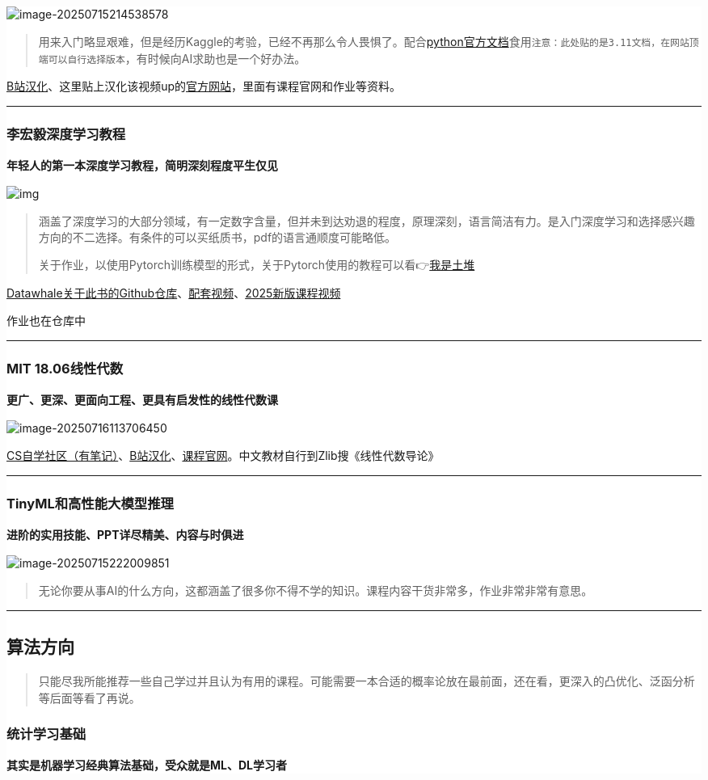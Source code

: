 ![image-20250715214538578](img\image-20250715214538578.png)

> 用来入门略显艰难，但是经历Kaggle的考验，已经不再那么令人畏惧了。配合[python官方文档](https://docs.python.org/3.11/reference/index.html)食用`注意：此处贴的是3.11文档，在网站顶端可以自行选择版本`，有时候向AI求助也是一个好办法。

[B站汉化](www.bilibili.com/video/BV1sy411z7nA)、这里贴上汉化该视频up的[官方网站](https://www.learncs.site/docs/curriculum-resource/cs61a)，里面有课程官网和作业等资料。

---

### 李宏毅深度学习教程

**年轻人的第一本深度学习教程，简明深刻程度平生仅见**

![img](img\apple.png)

> 涵盖了深度学习的大部分领域，有一定数字含量，但并未到达劝退的程度，原理深刻，语言简洁有力。是入门深度学习和选择感兴趣方向的不二选择。有条件的可以买纸质书，pdf的语言通顺度可能略低。
>
> 关于作业，以使用Pytorch训练模型的形式，关于Pytorch使用的教程可以看:point_right:[我是土堆](https://space.bilibili.com/203989554)

[Datawhale关于此书的Github仓库](https://github.com/datawhalechina/leedl-tutorial?tab=readme-ov-file)、[配套视频](www.bilibili.com/video/BV1JA411c7VT)、[2025新版课程视频](https://www.bilibili.com/video/BV1aiADewEBC)

作业也在仓库中

---

### MIT 18.06线性代数

**更广、更深、更面向工程、更具有启发性的线性代数课**

![image-20250716113706450](img\image-20250716113706450.png)

[CS自学社区（有笔记）](https://www.learncs.site/docs/curriculum-resource/18-06)、[B站汉化](www.bilibili.com/video/BV1ygHFeQEQd)、[课程官网](https://web.mit.edu/18.06/www/)。中文教材自行到Zlib搜《线性代数导论》

---

### TinyML和高性能大模型推理

**进阶的实用技能、PPT详尽精美、内容与时俱进**

![image-20250715222009851](img\image-20250715222009851.png)

> 无论你要从事AI的什么方向，这都涵盖了很多你不得不学的知识。课程内容干货非常多，作业非常非常有意思。

---

## 算法方向

> 只能尽我所能推荐一些自己学过并且认为有用的课程。可能需要一本合适的概率论放在最前面，还在看，更深入的凸优化、泛函分析等后面等看了再说。

### 统计学习基础

**其实是机器学习经典算法基础，受众就是ML、DL学习者**
